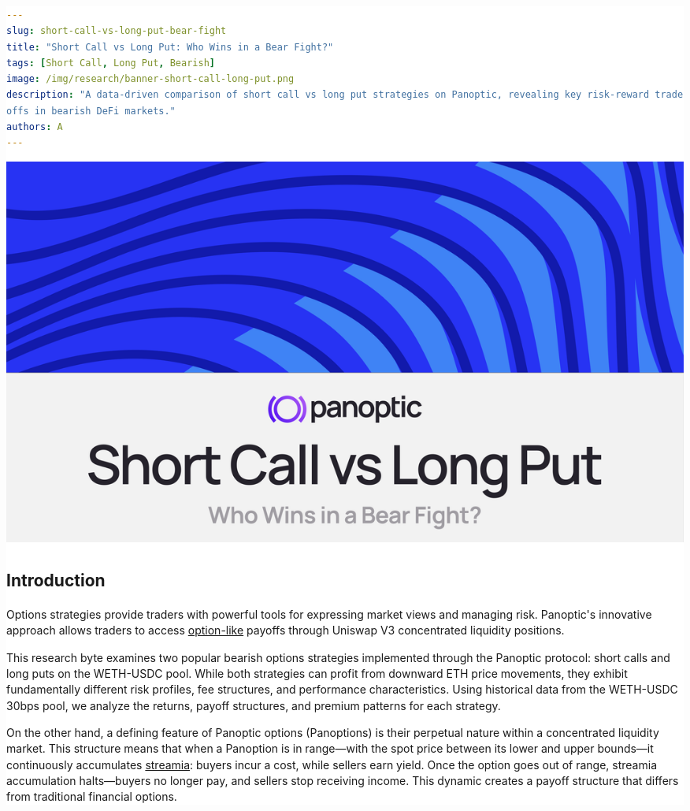 ```yaml
---
slug: short-call-vs-long-put-bear-fight
title: "Short Call vs Long Put: Who Wins in a Bear Fight?"
tags: [Short Call, Long Put, Bearish]
image: /img/research/banner-short-call-long-put.png
description: "A data-driven comparison of short call vs long put strategies on Panoptic, revealing key risk-reward tradeoffs in bearish DeFi markets."
authors: A
---
```


![](./banner-short-call-long-put.png)

## Introduction

Options strategies provide traders with powerful tools for expressing market views and managing risk. Panoptic's innovative approach allows traders to access [option-like](/blog/uniswap-lp-equals-options#uniswap--amms-the-basics) payoffs through Uniswap V3 concentrated liquidity positions.

This research byte examines two popular bearish options strategies implemented through the Panoptic protocol: short calls and long puts on the WETH-USDC pool. While both strategies can profit from downward ETH price movements, they exhibit fundamentally different risk profiles, fee structures, and performance characteristics. Using historical data from the WETH-USDC 30bps pool, we analyze the returns, payoff structures, and premium patterns for each strategy.

On the other hand, a defining feature of Panoptic options (Panoptions) is their perpetual nature within a concentrated liquidity market. This structure means that when a Panoption is in range—with the spot price between its lower and upper bounds—it continuously accumulates [streamia](/docs/product/streamia): buyers incur a cost, while sellers earn yield. Once the option goes out of range, streamia accumulation halts—buyers no longer pay, and sellers stop receiving income. This dynamic creates a payoff structure that differs from traditional financial options.

